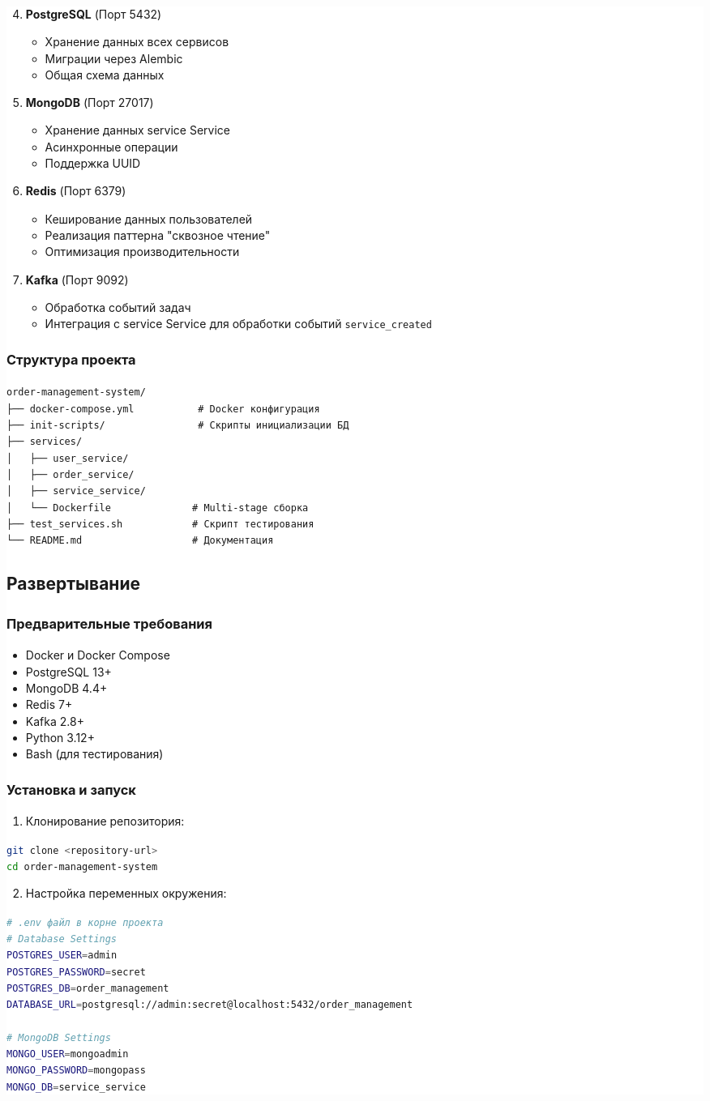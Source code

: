 4. **PostgreSQL** (Порт 5432)
   - Хранение данных всех сервисов
   - Миграции через Alembic
   - Общая схема данных

5. **MongoDB** (Порт 27017)
   - Хранение данных service Service
   - Асинхронные операции
   - Поддержка UUID

6. **Redis** (Порт 6379)
   - Кеширование данных пользователей
   - Реализация паттерна "сквозное чтение"
   - Оптимизация производительности

7. **Kafka** (Порт 9092)
   - Обработка событий задач
   - Интеграция с service Service для обработки событий `service_created`

### Структура проекта
```
order-management-system/
├── docker-compose.yml           # Docker конфигурация
├── init-scripts/                # Скрипты инициализации БД
├── services/
│   ├── user_service/
│   ├── order_service/
│   ├── service_service/
│   └── Dockerfile              # Multi-stage сборка
├── test_services.sh            # Скрипт тестирования
└── README.md                   # Документация
```

## Развертывание

### Предварительные требования
- Docker и Docker Compose
- PostgreSQL 13+
- MongoDB 4.4+
- Redis 7+
- Kafka 2.8+
- Python 3.12+
- Bash (для тестирования)

### Установка и запуск

1. Клонирование репозитория:
```bash
git clone <repository-url>
cd order-management-system
```

2. Настройка переменных окружения:
```bash
# .env файл в корне проекта
# Database Settings
POSTGRES_USER=admin
POSTGRES_PASSWORD=secret
POSTGRES_DB=order_management
DATABASE_URL=postgresql://admin:secret@localhost:5432/order_management

# MongoDB Settings
MONGO_USER=mongoadmin
MONGO_PASSWORD=mongopass
MONGO_DB=service_service
```